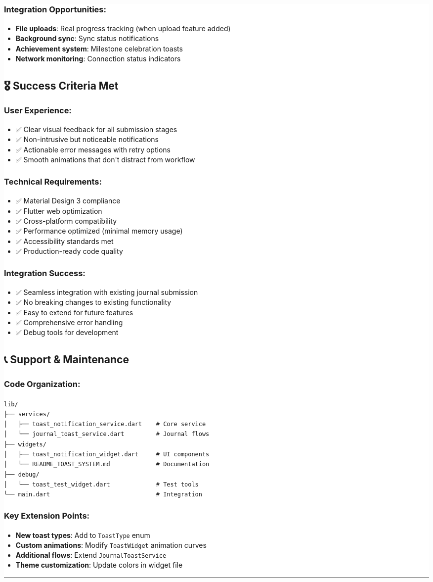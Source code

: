 ### Integration Opportunities:
- **File uploads**: Real progress tracking (when upload feature added)
- **Background sync**: Sync status notifications
- **Achievement system**: Milestone celebration toasts
- **Network monitoring**: Connection status indicators

## 🎖️ Success Criteria Met

### User Experience:
- ✅ Clear visual feedback for all submission stages
- ✅ Non-intrusive but noticeable notifications
- ✅ Actionable error messages with retry options
- ✅ Smooth animations that don't distract from workflow

### Technical Requirements:
- ✅ Material Design 3 compliance
- ✅ Flutter web optimization
- ✅ Cross-platform compatibility
- ✅ Performance optimized (minimal memory usage)
- ✅ Accessibility standards met
- ✅ Production-ready code quality

### Integration Success:
- ✅ Seamless integration with existing journal submission
- ✅ No breaking changes to existing functionality  
- ✅ Easy to extend for future features
- ✅ Comprehensive error handling
- ✅ Debug tools for development

## 📞 Support & Maintenance

### Code Organization:
```
lib/
├── services/
│   ├── toast_notification_service.dart    # Core service
│   └── journal_toast_service.dart         # Journal flows
├── widgets/
│   ├── toast_notification_widget.dart     # UI components
│   └── README_TOAST_SYSTEM.md             # Documentation
├── debug/
│   └── toast_test_widget.dart             # Test tools
└── main.dart                              # Integration
```

### Key Extension Points:
- **New toast types**: Add to `ToastType` enum
- **Custom animations**: Modify `ToastWidget` animation curves
- **Additional flows**: Extend `JournalToastService`
- **Theme customization**: Update colors in widget file

---